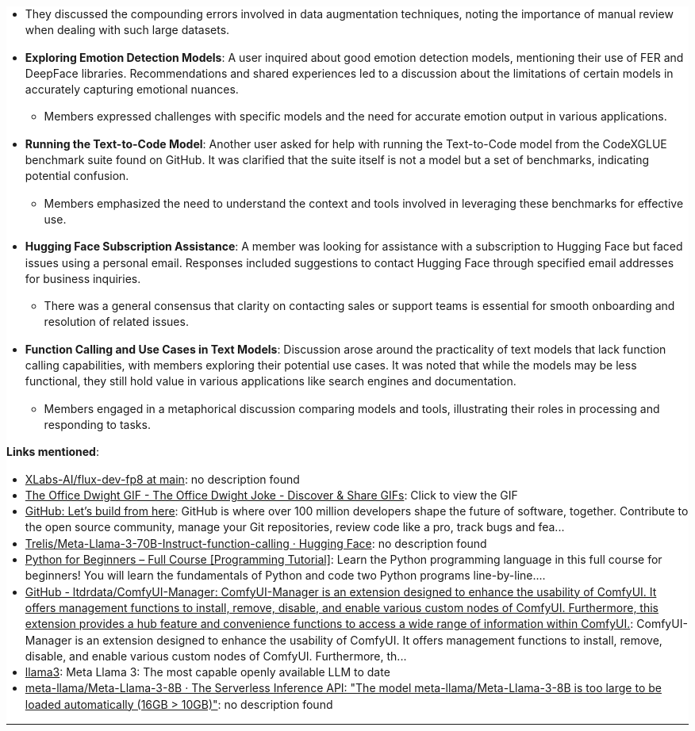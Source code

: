   - They discussed the compounding errors involved in data augmentation techniques, noting the importance of manual review when dealing with such large datasets.
- **Exploring Emotion Detection Models**: A user inquired about good emotion detection models, mentioning their use of FER and DeepFace libraries. Recommendations and shared experiences led to a discussion about the limitations of certain models in accurately capturing emotional nuances.
  
  - Members expressed challenges with specific models and the need for accurate emotion output in various applications.
- **Running the Text-to-Code Model**: Another user asked for help with running the Text-to-Code model from the CodeXGLUE benchmark suite found on GitHub. It was clarified that the suite itself is not a model but a set of benchmarks, indicating potential confusion.
  
  - Members emphasized the need to understand the context and tools involved in leveraging these benchmarks for effective use.
- **Hugging Face Subscription Assistance**: A member was looking for assistance with a subscription to Hugging Face but faced issues using a personal email. Responses included suggestions to contact Hugging Face through specified email addresses for business inquiries.
  
  - There was a general consensus that clarity on contacting sales or support teams is essential for smooth onboarding and resolution of related issues.
- **Function Calling and Use Cases in Text Models**: Discussion arose around the practicality of text models that lack function calling capabilities, with members exploring their potential use cases. It was noted that while the models may be less functional, they still hold value in various applications like search engines and documentation.
  
  - Members engaged in a metaphorical discussion comparing models and tools, illustrating their roles in processing and responding to tasks.

**Links mentioned**:

- [XLabs-AI/flux-dev-fp8 at main](https://huggingface.co/XLabs-AI/flux-dev-fp8/tree/main): no description found
- [The Office Dwight GIF - The Office Dwight Joke - Discover & Share GIFs](https://tenor.com/view/the-office-dwight-joke-jim-identity-theft-gif-14240042): Click to view the GIF
- [GitHub: Let’s build from here](https://github.com/): GitHub is where over 100 million developers shape the future of software, together. Contribute to the open source community, manage your Git repositories, review code like a pro, track bugs and fea...
- [Trelis/Meta-Llama-3-70B-Instruct-function-calling · Hugging Face](https://huggingface.co/Trelis/Meta-Llama-3-70B-Instruct-function-calling): no description found
- [Python for Beginners – Full Course [Programming Tutorial]](https://www.youtube.com/watch?v=eWRfhZUzrAc): Learn the Python programming language in this full course for beginners! You will learn the fundamentals of Python and code two Python programs line-by-line....
- [GitHub - ltdrdata/ComfyUI-Manager: ComfyUI-Manager is an extension designed to enhance the usability of ComfyUI. It offers management functions to install, remove, disable, and enable various custom nodes of ComfyUI. Furthermore, this extension provides a hub feature and convenience functions to access a wide range of information within ComfyUI.](https://github.com/ltdrdata/ComfyUI-Manager): ComfyUI-Manager is an extension designed to enhance the usability of ComfyUI. It offers management functions to install, remove, disable, and enable various custom nodes of ComfyUI. Furthermore, th...
- [llama3](https://ollama.com/library/llama3): Meta Llama 3: The most capable openly available LLM to date
- [meta-llama/Meta-Llama-3-8B · The Serverless Inference API: "The model meta-llama/Meta-Llama-3-8B is too large to be loaded automatically (16GB > 10GB)"](https://huggingface.co/meta-llama/Meta-Llama-3-8B/discussions/31): no description found

---